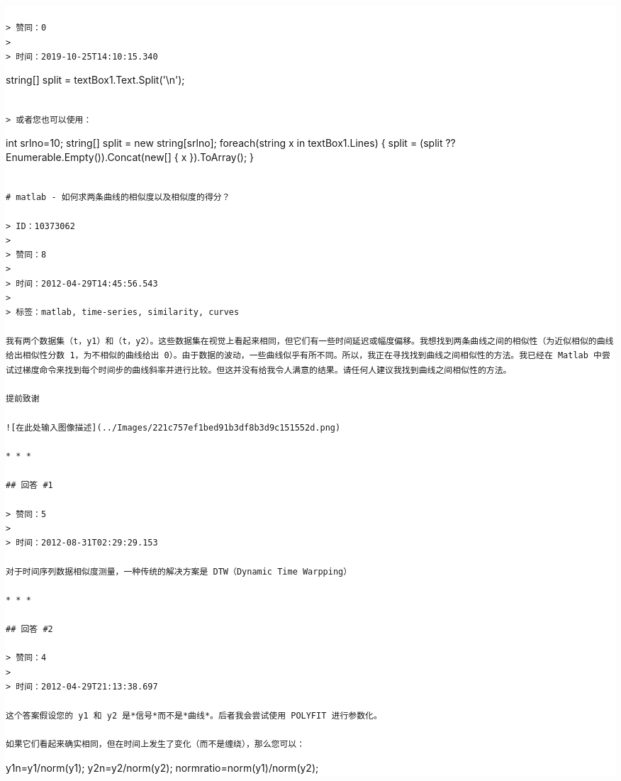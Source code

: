 ```

> 赞同：0
> 
> 时间：2019-10-25T14:10:15.340

```
string[] split = textBox1.Text.Split('\n'); 
```

> 或者您也可以使用：

```
int srlno=10;
string[] split = new string[srlno];
foreach(string x in textBox1.Lines)
{
     split = (split ?? Enumerable.Empty<string>()).Concat(new[] { x }).ToArray();
} 
```

# matlab - 如何求两条曲线的相似度以及相似度的得分？

> ID：10373062
> 
> 赞同：8
> 
> 时间：2012-04-29T14:45:56.543
> 
> 标签：matlab, time-series, similarity, curves

我有两个数据集（t，y1）和（t，y2）。这些数据集在视觉上看起来相同，但它们有一些时间延迟或幅度偏移。我想找到两条曲线之间的相似性（为近似相似的曲线给出相似性分数 1，为不相似的曲线给出 0）。由于数据的波动，一些曲线似乎有所不同。所以，我正在寻找找到曲线之间相似性的方法。我已经在 Matlab 中尝试过梯度命令来找到每个时间步的曲线斜率并进行比较。但这并没有给我令人满意的结果。请任何人建议我找到曲线之间相似性的方法。

提前致谢

![在此处输入图像描述](../Images/221c757ef1bed91b3df8b3d9c151552d.png)

* * *

## 回答 #1

> 赞同：5
> 
> 时间：2012-08-31T02:29:29.153

对于时间序列数据相似度测量，一种传统的解决方案是 DTW（Dynamic Time Warpping）

* * *

## 回答 #2

> 赞同：4
> 
> 时间：2012-04-29T21:13:38.697

这个答案假设您的 y1 和 y2 是*信号*而不是*曲线*。后者我会尝试使用 POLYFIT 进行参数化。

如果它们看起来确实相同，但在时间上发生了变化（而不是缠绕），那么您可以：

```
y1n=y1/norm(y1);
y2n=y2/norm(y2);
normratio=norm(y1)/norm(y2);